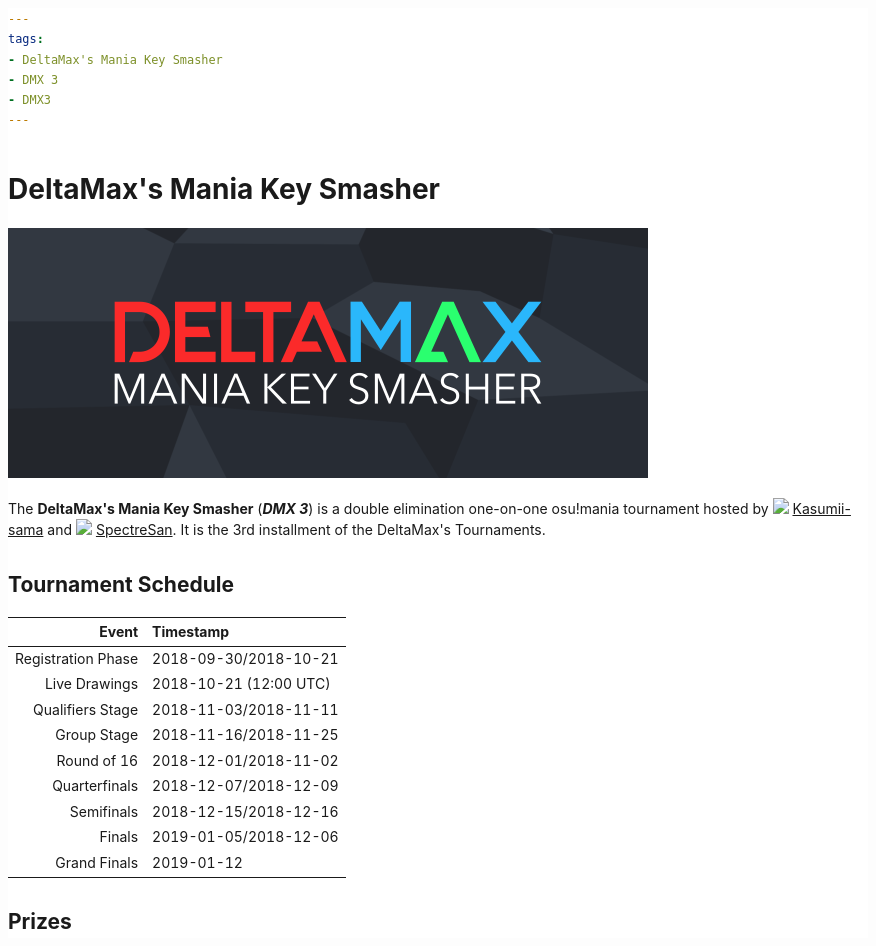 ```yaml
---
tags:
- DeltaMax's Mania Key Smasher
- DMX 3
- DMX3
---
```

# DeltaMax's Mania Key Smasher

![DMX 3 Logo](img/logo.png)

The **DeltaMax's Mania Key Smasher** (***DMX 3***) is a double elimination one-on-one osu!mania tournament hosted by ![][flag_FR] [Kasumii-sama](/users/6177263) and ![][flag_NL] [SpectreSan](/users/11310442). It is the 3rd installment of the DeltaMax's Tournaments.

## Tournament Schedule

| Event | Timestamp |
| --: | :-- |
| Registration Phase | 2018-09-30/2018-10-21 |
| Live Drawings | 2018-10-21 (12:00 UTC) |
| Qualifiers Stage | 2018-11-03/2018-11-11 |
| Group Stage | 2018-11-16/2018-11-25 |
| Round of 16 | 2018-12-01/2018-11-02 |
| Quarterfinals | 2018-12-07/2018-12-09 |
| Semifinals | 2018-12-15/2018-12-16 |
| Finals | 2019-01-05/2018-12-06 |
| Grand Finals | 2019-01-12 |

## Prizes


[flag_AU]: /wiki/shared/flag/AU.gif
[flag_BE]: /wiki/shared/flag/BE.gif
[flag_BR]: /wiki/shared/flag/BR.gif
[flag_CA]: /wiki/shared/flag/CA.gif
[flag_CL]: /wiki/shared/flag/CL.gif
[flag_DE]: /wiki/shared/flag/DE.gif
[flag_FI]: /wiki/shared/flag/FI.gif
[flag_FR]: /wiki/shared/flag/FR.gif
[flag_GB]: /wiki/shared/flag/GB.gif
[flag_HK]: /wiki/shared/flag/HK.gif
[flag_ID]: /wiki/shared/flag/ID.gif
[flag_IT]: /wiki/shared/flag/IT.gif
[flag_JP]: /wiki/shared/flag/JP.gif
[flag_MY]: /wiki/shared/flag/MY.gif
[flag_NL]: /wiki/shared/flag/NL.gif
[flag_PH]: /wiki/shared/flag/PH.gif
[flag_PL]: /wiki/shared/flag/PL.gif
[flag_SE]: /wiki/shared/flag/SE.gif
[flag_SG]: /wiki/shared/flag/SG.gif
[flag_TH]: /wiki/shared/flag/TH.gif
[flag_US]: /wiki/shared/flag/US.gif
[flag_VE]: /wiki/shared/flag/VE.gif